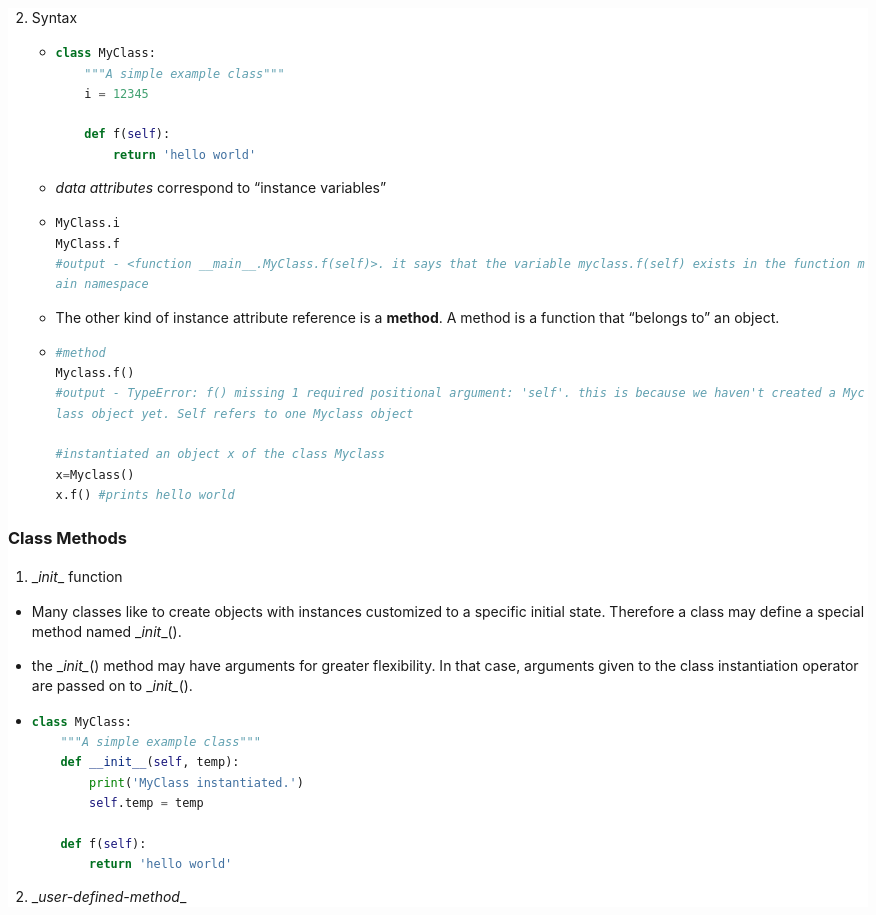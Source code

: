    2. Syntax

      - ```python
        class MyClass:  
            """A simple example class"""  
            i = 12345
        
            def f(self):
                return 'hello world'
        ```

      - *data attributes* correspond to “instance variables”

      - ```python
        MyClass.i
        MyClass.f
        #output - <function __main__.MyClass.f(self)>. it says that the variable myclass.f(self) exists in the function main namespace
        ```

      - The other kind of instance attribute reference is a **method**. A method is a function that “belongs to” an object.

      - ```python
        #method
        Myclass.f()
        #output - TypeError: f() missing 1 required positional argument: 'self'. this is because we haven't created a Myclass object yet. Self refers to one Myclass object
        
        #instantiated an object x of the class Myclass
        x=Myclass()
        x.f() #prints hello world
        ```



   ### Class Methods

   1. \__init__ function

   - Many classes like to create objects with instances customized to a specific initial state. Therefore a class may define a special method named \__init__().

   - the \__init\__() method may have arguments for greater flexibility. In that case, arguments given to the class instantiation operator are passed on to \__init\__().

   - ```python
     class MyClass:
         """A simple example class"""
         def __init__(self, temp):
             print('MyClass instantiated.')
             self.temp = temp
     
         def f(self):
             return 'hello world'
     ```

   2. \__user-defined-method__
